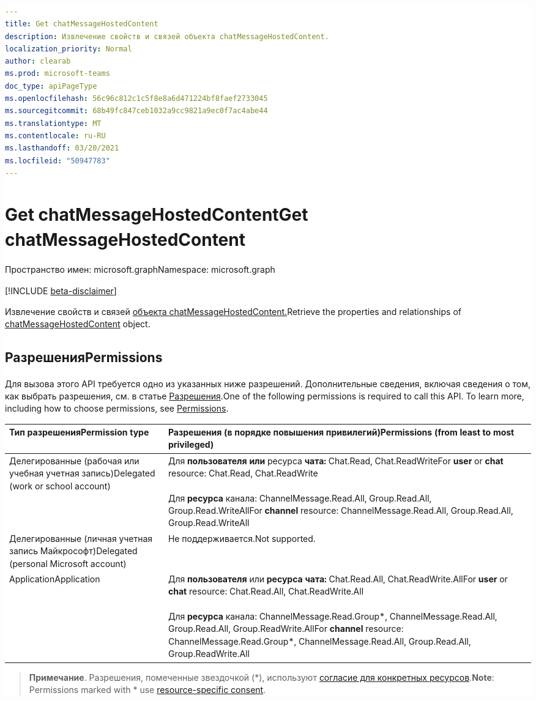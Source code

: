 ```yaml
---
title: Get chatMessageHostedContent
description: Извлечение свойств и связей объекта chatMessageHostedContent.
localization_priority: Normal
author: clearab
ms.prod: microsoft-teams
doc_type: apiPageType
ms.openlocfilehash: 56c96c812c1c5f8e8a6d471224bf8faef2733045
ms.sourcegitcommit: 68b49fc847ceb1032a9cc9821a9ec0f7ac4abe44
ms.translationtype: MT
ms.contentlocale: ru-RU
ms.lasthandoff: 03/20/2021
ms.locfileid: "50947783"
---
```

# <a name="get-chatmessagehostedcontent"></a><span data-ttu-id="63225-103">Get chatMessageHostedContent</span><span class="sxs-lookup"><span data-stu-id="63225-103">Get chatMessageHostedContent</span></span>

<span data-ttu-id="63225-104">Пространство имен: microsoft.graph</span><span class="sxs-lookup"><span data-stu-id="63225-104">Namespace: microsoft.graph</span></span>

[!INCLUDE [beta-disclaimer](../../includes/beta-disclaimer.md)]

<span data-ttu-id="63225-105">Извлечение свойств и связей [объекта chatMessageHostedContent.](../resources/chatmessagehostedcontent.md)</span><span class="sxs-lookup"><span data-stu-id="63225-105">Retrieve the properties and relationships of [chatMessageHostedContent](../resources/chatmessagehostedcontent.md) object.</span></span>

## <a name="permissions"></a><span data-ttu-id="63225-106">Разрешения</span><span class="sxs-lookup"><span data-stu-id="63225-106">Permissions</span></span>

<span data-ttu-id="63225-p101">Для вызова этого API требуется одно из указанных ниже разрешений. Дополнительные сведения, включая сведения о том, как выбрать разрешения, см. в статье [Разрешения](/graph/permissions-reference).</span><span class="sxs-lookup"><span data-stu-id="63225-p101">One of the following permissions is required to call this API. To learn more, including how to choose permissions, see [Permissions](/graph/permissions-reference).</span></span>

| <span data-ttu-id="63225-109">Тип разрешения</span><span class="sxs-lookup"><span data-stu-id="63225-109">Permission type</span></span>                        | <span data-ttu-id="63225-110">Разрешения (в порядке повышения привилегий)</span><span class="sxs-lookup"><span data-stu-id="63225-110">Permissions (from least to most privileged)</span></span> |
|:---------------------------------------|:--------------------------------------------|
|<span data-ttu-id="63225-111">Делегированные (рабочая или учебная учетная запись)</span><span class="sxs-lookup"><span data-stu-id="63225-111">Delegated (work or school account)</span></span>| <span data-ttu-id="63225-112">Для **пользователя или** ресурса **чата:** Chat.Read, Chat.ReadWrite</span><span class="sxs-lookup"><span data-stu-id="63225-112">For **user** or **chat** resource: Chat.Read, Chat.ReadWrite</span></span><br/><br/><span data-ttu-id="63225-113">Для **ресурса** канала: ChannelMessage.Read.All, Group.Read.All, Group.Read.WriteAll</span><span class="sxs-lookup"><span data-stu-id="63225-113">For **channel** resource: ChannelMessage.Read.All, Group.Read.All, Group.Read.WriteAll</span></span> |
|<span data-ttu-id="63225-114">Делегированные (личная учетная запись Майкрософт)</span><span class="sxs-lookup"><span data-stu-id="63225-114">Delegated (personal Microsoft account)</span></span>|<span data-ttu-id="63225-115">Не поддерживается.</span><span class="sxs-lookup"><span data-stu-id="63225-115">Not supported.</span></span>|
|<span data-ttu-id="63225-116">Application</span><span class="sxs-lookup"><span data-stu-id="63225-116">Application</span></span>| <span data-ttu-id="63225-117">Для **пользователя** или **ресурса чата:** Chat.Read.All, Chat.ReadWrite.All</span><span class="sxs-lookup"><span data-stu-id="63225-117">For **user** or **chat** resource: Chat.Read.All, Chat.ReadWrite.All</span></span><br/><br/><span data-ttu-id="63225-118">Для **ресурса** канала: ChannelMessage.Read.Group\*, ChannelMessage.Read.All, Group.Read.All, Group.ReadWrite.All</span><span class="sxs-lookup"><span data-stu-id="63225-118">For **channel** resource: ChannelMessage.Read.Group\*, ChannelMessage.Read.All, Group.Read.All, Group.ReadWrite.All</span></span> |

> <span data-ttu-id="63225-119">**Примечание**. Разрешения, помеченные звездочкой (\*), используют [согласие для конкретных ресурсов]( https://aka.ms/teams-rsc).</span><span class="sxs-lookup"><span data-stu-id="63225-119">**Note**: Permissions marked with \* use [resource-specific consent]( https://aka.ms/teams-rsc).</span></span>
